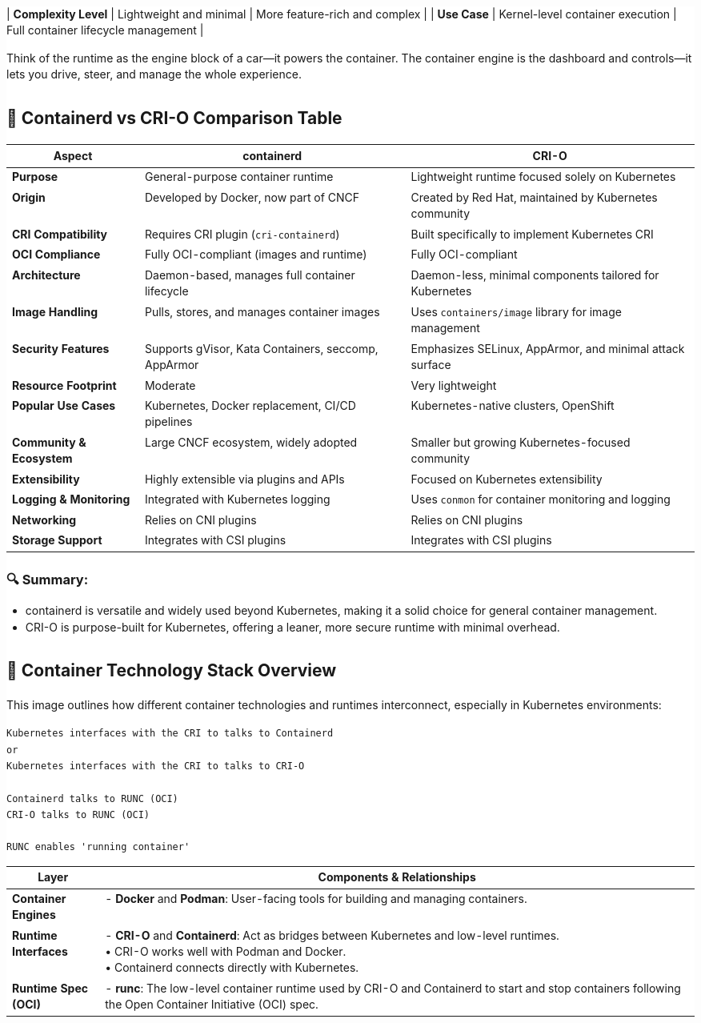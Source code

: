 | **Complexity Level**     | Lightweight and minimal                                     | More feature-rich and complex                            |
| **Use Case**             | Kernel-level container execution                            | Full container lifecycle management                       |

Think of the runtime as the engine block of a car—it powers the container. The container engine is the dashboard and controls—it lets you drive, steer, and manage the whole experience.


## 🧮 Containerd vs CRI-O Comparison Table
| **Aspect**               | **containerd**                                             | **CRI-O**                                                  |
|--------------------------|------------------------------------------------------------|-------------------------------------------------------------|
| **Purpose**              | General-purpose container runtime                          | Lightweight runtime focused solely on Kubernetes             |
| **Origin**               | Developed by Docker, now part of CNCF                      | Created by Red Hat, maintained by Kubernetes community       |
| **CRI Compatibility**    | Requires CRI plugin (`cri-containerd`)                     | Built specifically to implement Kubernetes CRI               |
| **OCI Compliance**       | Fully OCI-compliant (images and runtime)                   | Fully OCI-compliant                                          |
| **Architecture**         | Daemon-based, manages full container lifecycle             | Daemon-less, minimal components tailored for Kubernetes      |
| **Image Handling**       | Pulls, stores, and manages container images                | Uses `containers/image` library for image management         |
| **Security Features**    | Supports gVisor, Kata Containers, seccomp, AppArmor        | Emphasizes SELinux, AppArmor, and minimal attack surface     |
| **Resource Footprint**   | Moderate                                                   | Very lightweight                                             |
| **Popular Use Cases**    | Kubernetes, Docker replacement, CI/CD pipelines            | Kubernetes-native clusters, OpenShift                        |
| **Community & Ecosystem**| Large CNCF ecosystem, widely adopted                       | Smaller but growing Kubernetes-focused community             |
| **Extensibility**        | Highly extensible via plugins and APIs                     | Focused on Kubernetes extensibility                          |
| **Logging & Monitoring** | Integrated with Kubernetes logging                         | Uses `conmon` for container monitoring and logging           |
| **Networking**           | Relies on CNI plugins                                      | Relies on CNI plugins                                        |
| **Storage Support**      | Integrates with CSI plugins                                | Integrates with CSI plugins                                  |

### 🔍 Summary:
- containerd is versatile and widely used beyond Kubernetes, making it a solid choice for general container management.
- CRI-O is purpose-built for Kubernetes, offering a leaner, more secure runtime with minimal overhead.


## 🧩 Container Technology Stack Overview
This image outlines how different container technologies and runtimes interconnect, especially in Kubernetes environments:
```shell
Kubernetes interfaces with the CRI to talks to Containerd
or
Kubernetes interfaces with the CRI to talks to CRI-O

Containerd talks to RUNC (OCI)
CRI-O talks to RUNC (OCI)

RUNC enables 'running container'
```
| **Layer**              | **Components & Relationships**                                                                                                                                   |
|------------------------|------------------------------------------------------------------------------------------------------------------------------------------------------------------|
| **Container Engines**  | - **Docker** and **Podman**: User-facing tools for building and managing containers.                                                                            |
| **Runtime Interfaces** | - **CRI-O** and **Containerd**: Act as bridges between Kubernetes and low-level runtimes.<br>• CRI-O works well with Podman and Docker.<br>• Containerd connects directly with Kubernetes. |
| **Runtime Spec (OCI)** | - **runc**: The low-level container runtime used by CRI-O and Containerd to start and stop containers following the Open Container Initiative (OCI) spec.        |
